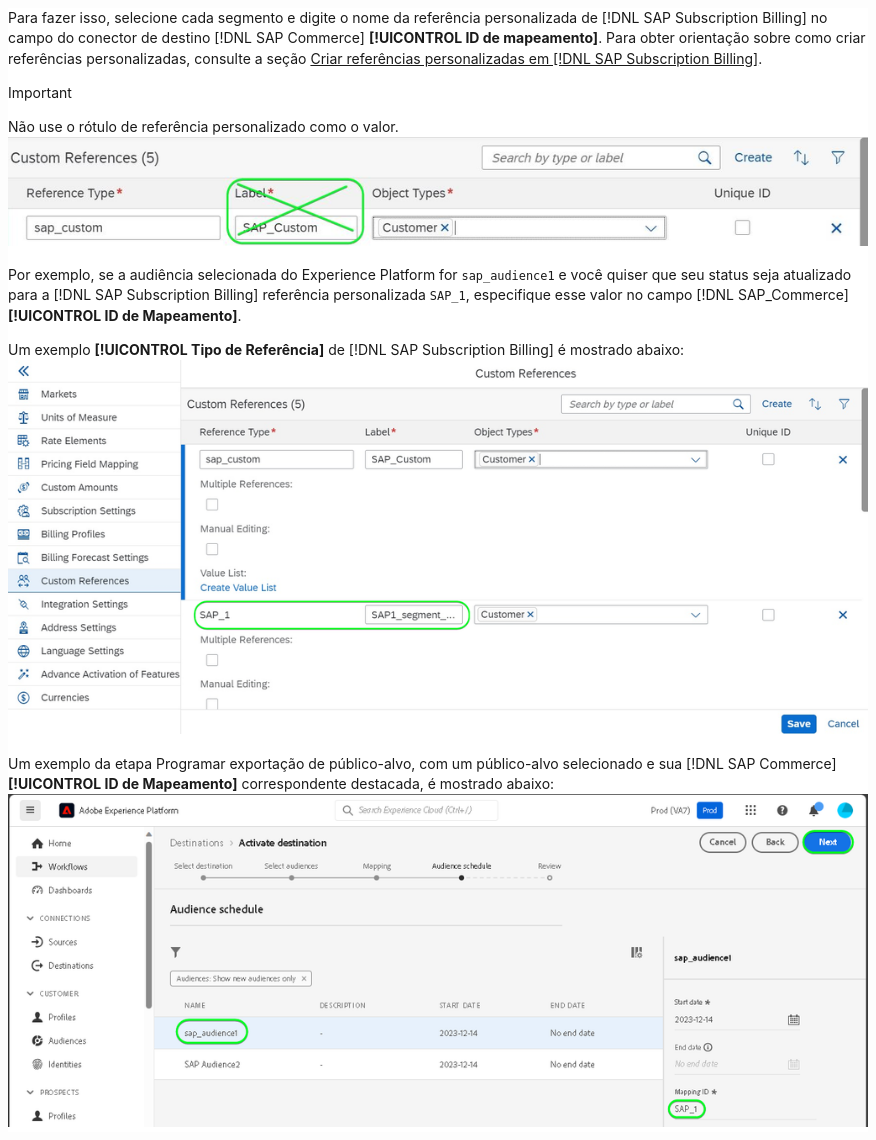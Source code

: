 Para fazer isso, selecione cada segmento e digite o nome da referência personalizada de [!DNL SAP Subscription Billing] no campo do conector de destino [!DNL SAP Commerce] **[!UICONTROL ID de mapeamento]**. Para obter orientação sobre como criar referências personalizadas, consulte a seção [Criar referências personalizadas em [!DNL SAP Subscription Billing]](#prerequisites-custom-reference).

>[!IMPORTANT]
>
> Não use o rótulo de referência personalizado como o valor.
>![Imagem indicando que você não deve usar o valor de rótulo de referência personalizado para mapeamento.](../../assets/catalog/ecommerce/sap-commerce/custom-reference-dont-use-label-for-mapping.png)

Por exemplo, se a audiência selecionada do Experience Platform for `sap_audience1` e você quiser que seu status seja atualizado para a [!DNL SAP Subscription Billing] referência personalizada `SAP_1`, especifique esse valor no campo [!DNL SAP_Commerce] **[!UICONTROL ID de Mapeamento]**.

Um exemplo **[!UICONTROL Tipo de Referência]** de [!DNL SAP Subscription Billing] é mostrado abaixo:
![Imagem mostrando onde criar uma referência personalizada no Faturamento de Assinaturas SAP.](../../assets/catalog/ecommerce/sap-commerce/create-custom-reference.png)

Um exemplo da etapa Programar exportação de público-alvo, com um público-alvo selecionado e sua [!DNL SAP Commerce] **[!UICONTROL ID de Mapeamento]** correspondente destacada, é mostrado abaixo:
![Imagem do Experience Platform mostrando a exportação agendada de público com IDs de Mapeamento populadas.](../../assets/catalog/ecommerce/sap-commerce/schedule-segment-export-example.png)
